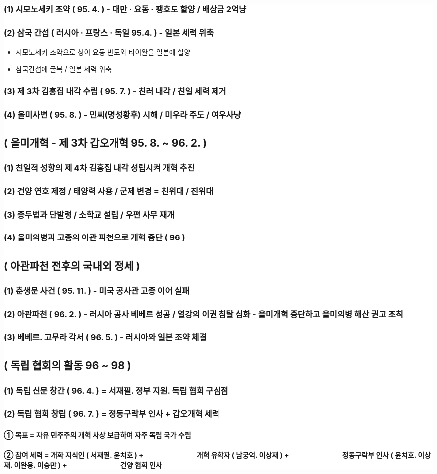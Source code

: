 ### (1) 시모노세키 조약 ( 95. 4. ) - 대만 · 요동 · 팽호도 할양 / 배상금 2억냥

### (2) 삼국 간섭 ( 러시아 · 프랑스 · 독일 95.4. ) - 일본 세력 위축

- 시모노세키 조약으로 청이 요동 반도와 타이완을 일본에 할양

- 삼국간섭에 굴복 / 일본 세력 위축

### (3) 제 3차 김홍집 내각 수립 ( 95. 7. ) - 친러 내각 / 친일 세력 제거

### (4) 을미사변 ( 95. 8. ) - 민씨(명성황후) 시해 / 미우라 주도 / 여우사냥



## ( 을미개혁 - 제 3차 갑오개혁 95. 8. ~ 96. 2. )

### (1) 친일적 성향의 제 4차 김홍집 내각 성립시켜 개혁 추진

### (2) 건양 연호 제정 / 태양력 사용 / 군제 변경 = 친위대 / 진위대

### (3) 종두법과 단발령 / 소학교 설립 / 우편 사무 재개

### (4) 을미의병과 고종의 아관 파천으로 개혁 중단 ( 96 )



## ( 아관파천 전후의 국내외 정세 )

### (1) 춘생문 사건 ( 95. 11. ) - 미국 공사관 고종 이어 실패

### (2) 아관파천 ( 96. 2. ) - 러시아 공사 베베르 성공 / 열강의 이권 침탈 심화  - 을미개혁 중단하고 을미의병 해산 권고 조칙

### (3) 베베르. 고무라 각서 ( 96. 5. ) - 러시아와 일본 조약 체결



## ( 독립 협회의 활동 96 ~ 98 )



### (1) 독립 신문 창간 ( 96. 4. ) = 서재필. 정부 지원. 독립 협회 구심점

### (2) 독립 협회 창립 ( 96. 7. ) = 정동구락부 인사 + 갑오개혁 세력

#### ① 목표 = 자유 민주주의 개혁 사상 보급하여 자주 독립 국가 수립

#### ② 참여 세력 = 개화 지식인 ( 서재필. 윤치호 ) +                                                                          개혁 유학자 ( 남궁억. 이상재 ) +                                                                                                          정동구락부 인사 ( 윤치호. 이상재. 이완용. 이승만 ) +                                                                                                                  건양 협회 인사
